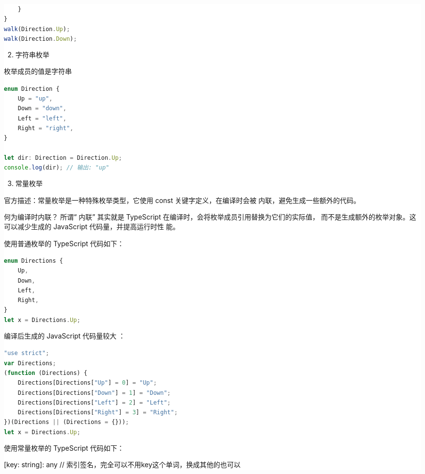 ```ts
    }
}
walk(Direction.Up);
walk(Direction.Down);
```

2. 字符串枚举 

枚举成员的值是字符串

```ts
enum Direction {
    Up = "up",
    Down = "down",
    Left = "left",
    Right = "right",
}

let dir: Direction = Direction.Up;
console.log(dir); // 输出: "up"
```

3. 常量枚举

官⽅描述：常量枚举是⼀种特殊枚举类型，它使⽤ const 关键字定义，在编译时会被 内联，避免⽣成⼀些额外的代码。 

何为编译时内联？ 所谓“ 内联” 其实就是 TypeScript 在编译时，会将枚举成员引⽤替换为它们的实际值， ⽽不是⽣成额外的枚举对象。这可以减少⽣成的 JavaScript 代码量，并提⾼运⾏时性 能。

使⽤普通枚举的 TypeScript 代码如下：

```ts
enum Directions {
    Up,
    Down,
    Left,
    Right,
}
let x = Directions.Up;
```


编译后⽣成的 JavaScript 代码量较⼤ ：

```js
"use strict";
var Directions;
(function (Directions) {
    Directions[Directions["Up"] = 0] = "Up";
    Directions[Directions["Down"] = 1] = "Down";
    Directions[Directions["Left"] = 2] = "Left";
    Directions[Directions["Right"] = 3] = "Right";
})(Directions || (Directions = {}));
let x = Directions.Up;
```


使⽤常量枚举的 TypeScript 代码如下：


 [key: string]: any // 索引签名，完全可以不⽤key这个单词，换成其他的也可以